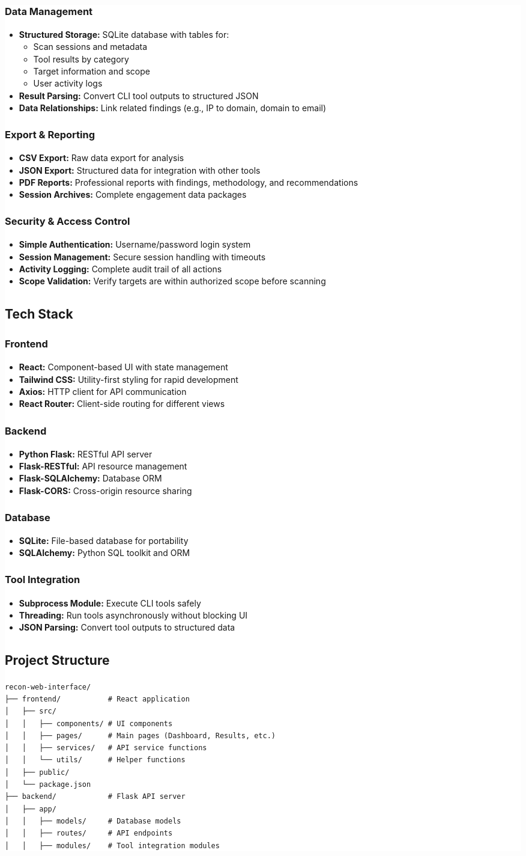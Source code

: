 ### Data Management
- **Structured Storage:** SQLite database with tables for:
  - Scan sessions and metadata
  - Tool results by category
  - Target information and scope
  - User activity logs
- **Result Parsing:** Convert CLI tool outputs to structured JSON
- **Data Relationships:** Link related findings (e.g., IP to domain, domain to email)

### Export & Reporting
- **CSV Export:** Raw data export for analysis
- **JSON Export:** Structured data for integration with other tools
- **PDF Reports:** Professional reports with findings, methodology, and recommendations
- **Session Archives:** Complete engagement data packages

### Security & Access Control
- **Simple Authentication:** Username/password login system
- **Session Management:** Secure session handling with timeouts
- **Activity Logging:** Complete audit trail of all actions
- **Scope Validation:** Verify targets are within authorized scope before scanning

## Tech Stack

### Frontend
- **React:** Component-based UI with state management
- **Tailwind CSS:** Utility-first styling for rapid development
- **Axios:** HTTP client for API communication
- **React Router:** Client-side routing for different views

### Backend
- **Python Flask:** RESTful API server
- **Flask-RESTful:** API resource management
- **Flask-SQLAlchemy:** Database ORM
- **Flask-CORS:** Cross-origin resource sharing

### Database
- **SQLite:** File-based database for portability
- **SQLAlchemy:** Python SQL toolkit and ORM

### Tool Integration
- **Subprocess Module:** Execute CLI tools safely
- **Threading:** Run tools asynchronously without blocking UI
- **JSON Parsing:** Convert tool outputs to structured data

## Project Structure
```
recon-web-interface/
├── frontend/           # React application
│   ├── src/
│   │   ├── components/ # UI components
│   │   ├── pages/      # Main pages (Dashboard, Results, etc.)
│   │   ├── services/   # API service functions
│   │   └── utils/      # Helper functions
│   ├── public/
│   └── package.json
├── backend/            # Flask API server
│   ├── app/
│   │   ├── models/     # Database models
│   │   ├── routes/     # API endpoints
│   │   ├── modules/    # Tool integration modules
```